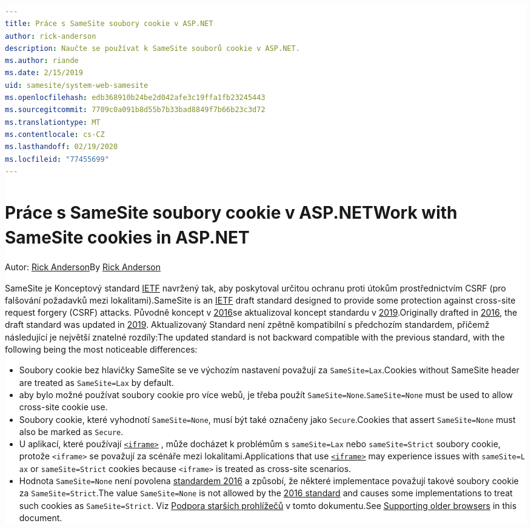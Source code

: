 ```yaml
---
title: Práce s SameSite soubory cookie v ASP.NET
author: rick-anderson
description: Naučte se používat k SameSite souborů cookie v ASP.NET.
ms.author: riande
ms.date: 2/15/2019
uid: samesite/system-web-samesite
ms.openlocfilehash: edb368910b24be2d042afe3c19ffa1fb23245443
ms.sourcegitcommit: 7709c0a091b8d55b7b33bad8849f7b66b23c3d72
ms.translationtype: MT
ms.contentlocale: cs-CZ
ms.lasthandoff: 02/19/2020
ms.locfileid: "77455699"
---
```

# <a name="work-with-samesite-cookies-in-aspnet"></a><span data-ttu-id="1ca4f-103">Práce s SameSite soubory cookie v ASP.NET</span><span class="sxs-lookup"><span data-stu-id="1ca4f-103">Work with SameSite cookies in ASP.NET</span></span>

<span data-ttu-id="1ca4f-104">Autor: [Rick Anderson](https://twitter.com/RickAndMSFT)</span><span class="sxs-lookup"><span data-stu-id="1ca4f-104">By [Rick Anderson](https://twitter.com/RickAndMSFT)</span></span>

<span data-ttu-id="1ca4f-105">SameSite je Konceptový standard [IETF](https://ietf.org/about/) navržený tak, aby poskytoval určitou ochranu proti útokům prostřednictvím CSRF (pro falšování požadavků mezi lokalitami).</span><span class="sxs-lookup"><span data-stu-id="1ca4f-105">SameSite is an [IETF](https://ietf.org/about/) draft standard designed to provide some protection against cross-site request forgery (CSRF) attacks.</span></span> <span data-ttu-id="1ca4f-106">Původně koncept v [2016](https://tools.ietf.org/html/draft-west-first-party-cookies-07)se aktualizoval koncept standardu v [2019](https://tools.ietf.org/html/draft-west-cookie-incrementalism-00).</span><span class="sxs-lookup"><span data-stu-id="1ca4f-106">Originally drafted in [2016](https://tools.ietf.org/html/draft-west-first-party-cookies-07), the draft standard was updated in [2019](https://tools.ietf.org/html/draft-west-cookie-incrementalism-00).</span></span> <span data-ttu-id="1ca4f-107">Aktualizovaný Standard není zpětně kompatibilní s předchozím standardem, přičemž následující je největší znatelné rozdíly:</span><span class="sxs-lookup"><span data-stu-id="1ca4f-107">The updated standard is not backward compatible with the previous standard, with the following being the most noticeable differences:</span></span>

* <span data-ttu-id="1ca4f-108">Soubory cookie bez hlavičky SameSite se ve výchozím nastavení považují za `SameSite=Lax`.</span><span class="sxs-lookup"><span data-stu-id="1ca4f-108">Cookies without SameSite header are treated as `SameSite=Lax` by default.</span></span>
* <span data-ttu-id="1ca4f-109">aby bylo možné používat soubory cookie pro více webů, je třeba použít `SameSite=None`.</span><span class="sxs-lookup"><span data-stu-id="1ca4f-109">`SameSite=None` must be used to allow cross-site cookie use.</span></span>
* <span data-ttu-id="1ca4f-110">Soubory cookie, které vyhodnotí `SameSite=None`, musí být také označeny jako `Secure`.</span><span class="sxs-lookup"><span data-stu-id="1ca4f-110">Cookies that assert `SameSite=None` must also be marked as `Secure`.</span></span>
* <span data-ttu-id="1ca4f-111">U aplikací, které používají [`<iframe>`](https://developer.mozilla.org/docs/Web/HTML/Element/iframe) , může docházet k problémům s `sameSite=Lax` nebo `sameSite=Strict` soubory cookie, protože `<iframe>` se považují za scénáře mezi lokalitami.</span><span class="sxs-lookup"><span data-stu-id="1ca4f-111">Applications that use [`<iframe>`](https://developer.mozilla.org/docs/Web/HTML/Element/iframe) may experience issues with `sameSite=Lax` or `sameSite=Strict` cookies because `<iframe>` is treated as cross-site scenarios.</span></span>
* <span data-ttu-id="1ca4f-112">Hodnota `SameSite=None` není povolena [standardem 2016](https://tools.ietf.org/html/draft-west-first-party-cookies-07) a způsobí, že některé implementace považují takové soubory cookie za `SameSite=Strict`.</span><span class="sxs-lookup"><span data-stu-id="1ca4f-112">The value `SameSite=None` is not allowed by the [2016 standard](https://tools.ietf.org/html/draft-west-first-party-cookies-07) and causes some implementations to treat such cookies as `SameSite=Strict`.</span></span> <span data-ttu-id="1ca4f-113">Viz [Podpora starších prohlížečů](#sob) v tomto dokumentu.</span><span class="sxs-lookup"><span data-stu-id="1ca4f-113">See [Supporting older browsers](#sob) in this document.</span></span>
